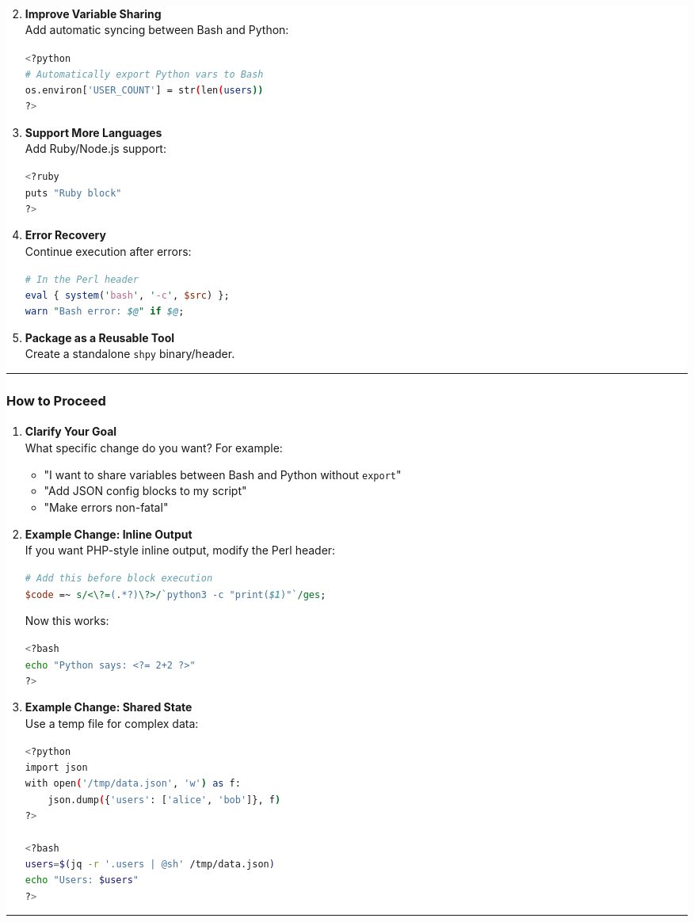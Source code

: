 2. **Improve Variable Sharing**  
   Add automatic syncing between Bash and Python:
   ```bash
   <?python
   # Automatically export Python vars to Bash
   os.environ['USER_COUNT'] = str(len(users))
   ?>
   ```

3. **Support More Languages**  
   Add Ruby/Node.js support:
   ```bash
   <?ruby
   puts "Ruby block"
   ?>
   ```

4. **Error Recovery**  
   Continue execution after errors:
   ```perl
   # In the Perl header
   eval { system('bash', '-c', $src) };
   warn "Bash error: $@" if $@;
   ```

5. **Package as a Reusable Tool**  
   Create a standalone `shpy` binary/header.

---

### **How to Proceed**
1. **Clarify Your Goal**  
   What specific change do you want? For example:  
   - "I want to share variables between Bash and Python without `export`"  
   - "Add JSON config blocks to my script"  
   - "Make errors non-fatal"

2. **Example Change: Inline Output**  
   If you want PHP-style inline output, modify the Perl header:
   ```perl
   # Add this before block execution
   $code =~ s/<\?=(.*?)\?>/`python3 -c "print($1)"`/ges;
   ```
   Now this works:
   ```bash
   <?bash
   echo "Python says: <?= 2+2 ?>"
   ?>
   ```

3. **Example Change: Shared State**  
   Use a temp file for complex data:
   ```bash
   <?python
   import json
   with open('/tmp/data.json', 'w') as f:
       json.dump({'users': ['alice', 'bob']}, f)
   ?>
   
   <?bash
   users=$(jq -r '.users | @sh' /tmp/data.json)
   echo "Users: $users"
   ?>
   ```

---